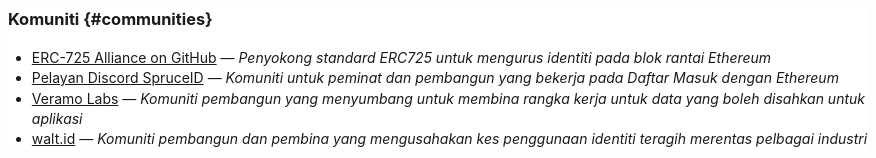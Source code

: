 ### Komuniti {#communities}

- [ERC-725 Alliance on GitHub](https://github.com/erc725alliance) — _Penyokong standard ERC725 untuk mengurus identiti pada blok rantai Ethereum_
- [Pelayan Discord SpruceID](https://discord.com/invite/ZUyG3mSXFD) — _Komuniti untuk peminat dan pembangun yang bekerja pada Daftar Masuk dengan Ethereum_
- [Veramo Labs](https://discord.gg/sYBUXpACh4) — _Komuniti pembangun yang menyumbang untuk membina rangka kerja untuk data yang boleh disahkan untuk aplikasi_
- [walt.id](https://discord.com/invite/AW8AgqJthZ) — _Komuniti pembangun dan pembina yang mengusahakan kes penggunaan identiti teragih merentas pelbagai industri_
